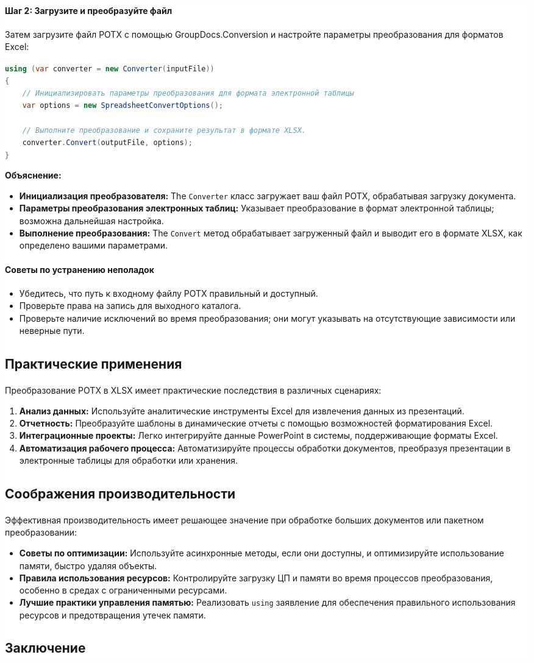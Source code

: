 #### Шаг 2: Загрузите и преобразуйте файл
Затем загрузите файл POTX с помощью GroupDocs.Conversion и настройте параметры преобразования для форматов Excel:
```csharp
using (var converter = new Converter(inputFile))
{
    // Инициализировать параметры преобразования для формата электронной таблицы
    var options = new SpreadsheetConvertOptions();

    // Выполните преобразование и сохраните результат в формате XLSX.
    converter.Convert(outputFile, options);
}
```
**Объяснение:**
- **Инициализация преобразователя:** The `Converter` класс загружает ваш файл POTX, обрабатывая загрузку документа.
- **Параметры преобразования электронных таблиц:** Указывает преобразование в формат электронной таблицы; возможна дальнейшая настройка.
- **Выполнение преобразования:** The `Convert` метод обрабатывает загруженный файл и выводит его в формате XLSX, как определено вашими параметрами.

#### Советы по устранению неполадок
- Убедитесь, что путь к входному файлу POTX правильный и доступный.
- Проверьте права на запись для выходного каталога.
- Проверьте наличие исключений во время преобразования; они могут указывать на отсутствующие зависимости или неверные пути.

## Практические применения

Преобразование POTX в XLSX имеет практические последствия в различных сценариях:
1. **Анализ данных:** Используйте аналитические инструменты Excel для извлечения данных из презентаций.
2. **Отчетность:** Преобразуйте шаблоны в динамические отчеты с помощью возможностей форматирования Excel.
3. **Интеграционные проекты:** Легко интегрируйте данные PowerPoint в системы, поддерживающие форматы Excel.
4. **Автоматизация рабочего процесса:** Автоматизируйте процессы обработки документов, преобразуя презентации в электронные таблицы для обработки или хранения.

## Соображения производительности

Эффективная производительность имеет решающее значение при обработке больших документов или пакетном преобразовании:
- **Советы по оптимизации:** Используйте асинхронные методы, если они доступны, и оптимизируйте использование памяти, быстро удаляя объекты.
- **Правила использования ресурсов:** Контролируйте загрузку ЦП и памяти во время процессов преобразования, особенно в средах с ограниченными ресурсами.
- **Лучшие практики управления памятью:** Реализовать `using` заявление для обеспечения правильного использования ресурсов и предотвращения утечек памяти.

## Заключение
